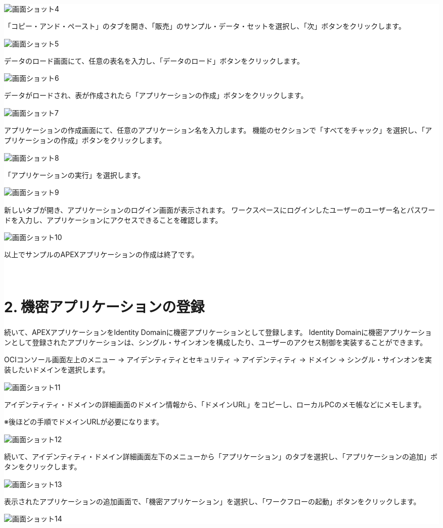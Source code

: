  ![画面ショット4](apex-04.png)

「コピー・アンド・ペースト」のタブを開き、「販売」のサンプル・データ・セットを選択し、「次」ボタンをクリックします。
 
 ![画面ショット5](apex-05.png)

データのロード画面にて、任意の表名を入力し、「データのロード」ボタンをクリックします。
 
 ![画面ショット6](apex-06.png)

データがロードされ、表が作成されたら「アプリケーションの作成」ボタンをクリックします。
 
 ![画面ショット7](apex-07.png)

アプリケーションの作成画面にて、任意のアプリケーション名を入力します。
機能のセクションで「すべてをチャック」を選択し、「アプリケーションの作成」ボタンをクリックします。
 
 ![画面ショット8](apex-08.png)

「アプリケーションの実行」を選択します。

 ![画面ショット9](apex-09.png)

新しいタブが開き、アプリケーションのログイン画面が表示されます。
ワークスペースにログインしたユーザーのユーザー名とパスワードを入力し、アプリケーションにアクセスできることを確認します。
 
 ![画面ショット10](apex-10.png)


以上でサンプルのAPEXアプリケーションの作成は終了です。

<br>

# 2. 機密アプリケーションの登録

続いて、APEXアプリケーションをIdentity Domainに機密アプリケーションとして登録します。
Identity Domainに機密アプリケーションとして登録されたアプリケーションは、シングル・サインオンを構成したり、ユーザーのアクセス制御を実装することができます。

OCIコンソール画面左上のメニュー → アイデンティティとセキュリティ → アイデンティティ → ドメイン → シングル・サインオンを実装したいドメインを選択します。
 
 ![画面ショット11](apex-11.png)

アイデンティティ・ドメインの詳細画面のドメイン情報から、「ドメインURL」をコピーし、ローカルPCのメモ帳などにメモします。

※後ほどの手順でドメインURLが必要になります。
 
 ![画面ショット12](apex-12.png)

続いて、アイデンティティ・ドメイン詳細画面左下のメニューから「アプリケーション」のタブを選択し、「アプリケーションの追加」ボタンをクリックします。
 
 ![画面ショット13](apex-13.png)


表示されたアプリケーションの追加画面で、「機密アプリケーション」を選択し、「ワークフローの起動」ボタンをクリックします。
 
 ![画面ショット14](apex-14.png)
